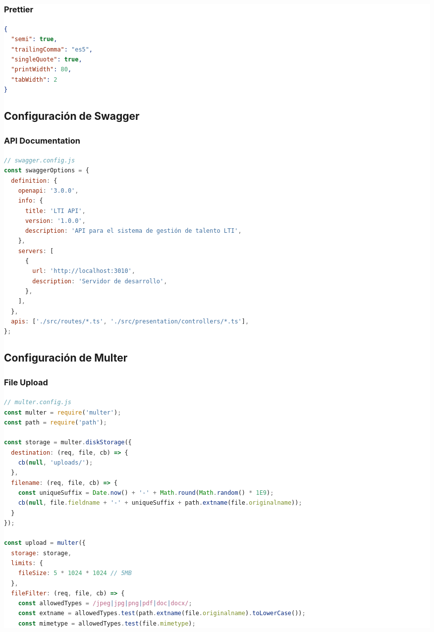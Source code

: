 ### Prettier
```json
{
  "semi": true,
  "trailingComma": "es5",
  "singleQuote": true,
  "printWidth": 80,
  "tabWidth": 2
}
```

## Configuración de Swagger

### API Documentation
```javascript
// swagger.config.js
const swaggerOptions = {
  definition: {
    openapi: '3.0.0',
    info: {
      title: 'LTI API',
      version: '1.0.0',
      description: 'API para el sistema de gestión de talento LTI',
    },
    servers: [
      {
        url: 'http://localhost:3010',
        description: 'Servidor de desarrollo',
      },
    ],
  },
  apis: ['./src/routes/*.ts', './src/presentation/controllers/*.ts'],
};
```

## Configuración de Multer

### File Upload
```javascript
// multer.config.js
const multer = require('multer');
const path = require('path');

const storage = multer.diskStorage({
  destination: (req, file, cb) => {
    cb(null, 'uploads/');
  },
  filename: (req, file, cb) => {
    const uniqueSuffix = Date.now() + '-' + Math.round(Math.random() * 1E9);
    cb(null, file.fieldname + '-' + uniqueSuffix + path.extname(file.originalname));
  }
});

const upload = multer({
  storage: storage,
  limits: {
    fileSize: 5 * 1024 * 1024 // 5MB
  },
  fileFilter: (req, file, cb) => {
    const allowedTypes = /jpeg|jpg|png|pdf|doc|docx/;
    const extname = allowedTypes.test(path.extname(file.originalname).toLowerCase());
    const mimetype = allowedTypes.test(file.mimetype);
```